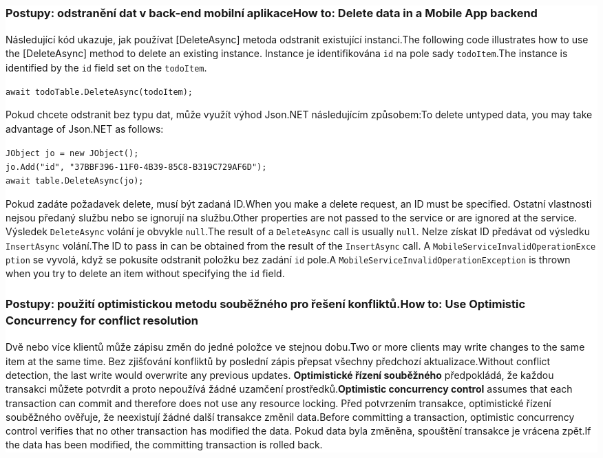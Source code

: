 ### <span data-ttu-id="e422b-250"><a name="deleting"></a>Postupy: odstranění dat v back-end mobilní aplikace</span><span class="sxs-lookup"><span data-stu-id="e422b-250"><a name="deleting"></a>How to: Delete data in a Mobile App backend</span></span>
<span data-ttu-id="e422b-251">Následující kód ukazuje, jak používat [DeleteAsync] metoda odstranit existující instanci.</span><span class="sxs-lookup"><span data-stu-id="e422b-251">The following code illustrates how to use the [DeleteAsync] method to delete an existing instance.</span></span> <span data-ttu-id="e422b-252">Instance je identifikována `id` na pole sady `todoItem`.</span><span class="sxs-lookup"><span data-stu-id="e422b-252">The instance is identified by the `id` field set on the `todoItem`.</span></span>

```
await todoTable.DeleteAsync(todoItem);
```

<span data-ttu-id="e422b-253">Pokud chcete odstranit bez typu dat, může využít výhod Json.NET následujícím způsobem:</span><span class="sxs-lookup"><span data-stu-id="e422b-253">To delete untyped data, you may take advantage of Json.NET as follows:</span></span>

```
JObject jo = new JObject();
jo.Add("id", "37BBF396-11F0-4B39-85C8-B319C729AF6D");
await table.DeleteAsync(jo);
```

<span data-ttu-id="e422b-254">Pokud zadáte požadavek delete, musí být zadaná ID.</span><span class="sxs-lookup"><span data-stu-id="e422b-254">When you make a delete request, an ID must be specified.</span></span> <span data-ttu-id="e422b-255">Ostatní vlastnosti nejsou předaný službu nebo se ignorují na službu.</span><span class="sxs-lookup"><span data-stu-id="e422b-255">Other properties are not passed to the service or are ignored at the service.</span></span> <span data-ttu-id="e422b-256">Výsledek `DeleteAsync` volání je obvykle `null`.</span><span class="sxs-lookup"><span data-stu-id="e422b-256">The result of a `DeleteAsync` call is usually `null`.</span></span> <span data-ttu-id="e422b-257">Nelze získat ID předávat od výsledku `InsertAsync` volání.</span><span class="sxs-lookup"><span data-stu-id="e422b-257">The ID to pass in can be obtained from the result of the `InsertAsync` call.</span></span> <span data-ttu-id="e422b-258">A `MobileServiceInvalidOperationException` se vyvolá, když se pokusíte odstranit položku bez zadání `id` pole.</span><span class="sxs-lookup"><span data-stu-id="e422b-258">A `MobileServiceInvalidOperationException` is thrown when you try to delete an item without specifying the `id` field.</span></span>

### <span data-ttu-id="e422b-259"><a name="optimisticconcurrency"></a>Postupy: použití optimistickou metodu souběžného pro řešení konfliktů.</span><span class="sxs-lookup"><span data-stu-id="e422b-259"><a name="optimisticconcurrency"></a>How to: Use Optimistic Concurrency for conflict resolution</span></span>
<span data-ttu-id="e422b-260">Dvě nebo více klientů může zápisu změn do jedné položce ve stejnou dobu.</span><span class="sxs-lookup"><span data-stu-id="e422b-260">Two or more clients may write changes to the same item at the same time.</span></span> <span data-ttu-id="e422b-261">Bez zjišťování konfliktů by poslední zápis přepsat všechny předchozí aktualizace.</span><span class="sxs-lookup"><span data-stu-id="e422b-261">Without conflict detection, the last write would overwrite any previous updates.</span></span> <span data-ttu-id="e422b-262">**Optimistické řízení souběžného** předpokládá, že každou transakci můžete potvrdit a proto nepoužívá žádné uzamčení prostředků.</span><span class="sxs-lookup"><span data-stu-id="e422b-262">**Optimistic concurrency control** assumes that each transaction can commit and therefore does not use any resource locking.</span></span>  <span data-ttu-id="e422b-263">Před potvrzením transakce, optimistické řízení souběžného ověřuje, že neexistují žádné další transakce změnil data.</span><span class="sxs-lookup"><span data-stu-id="e422b-263">Before committing a transaction, optimistic concurrency control verifies that no other transaction has modified the data.</span></span> <span data-ttu-id="e422b-264">Pokud data byla změněna, spouštění transakce je vrácena zpět.</span><span class="sxs-lookup"><span data-stu-id="e422b-264">If the data has been modified, the committing transaction is rolled back.</span></span>
